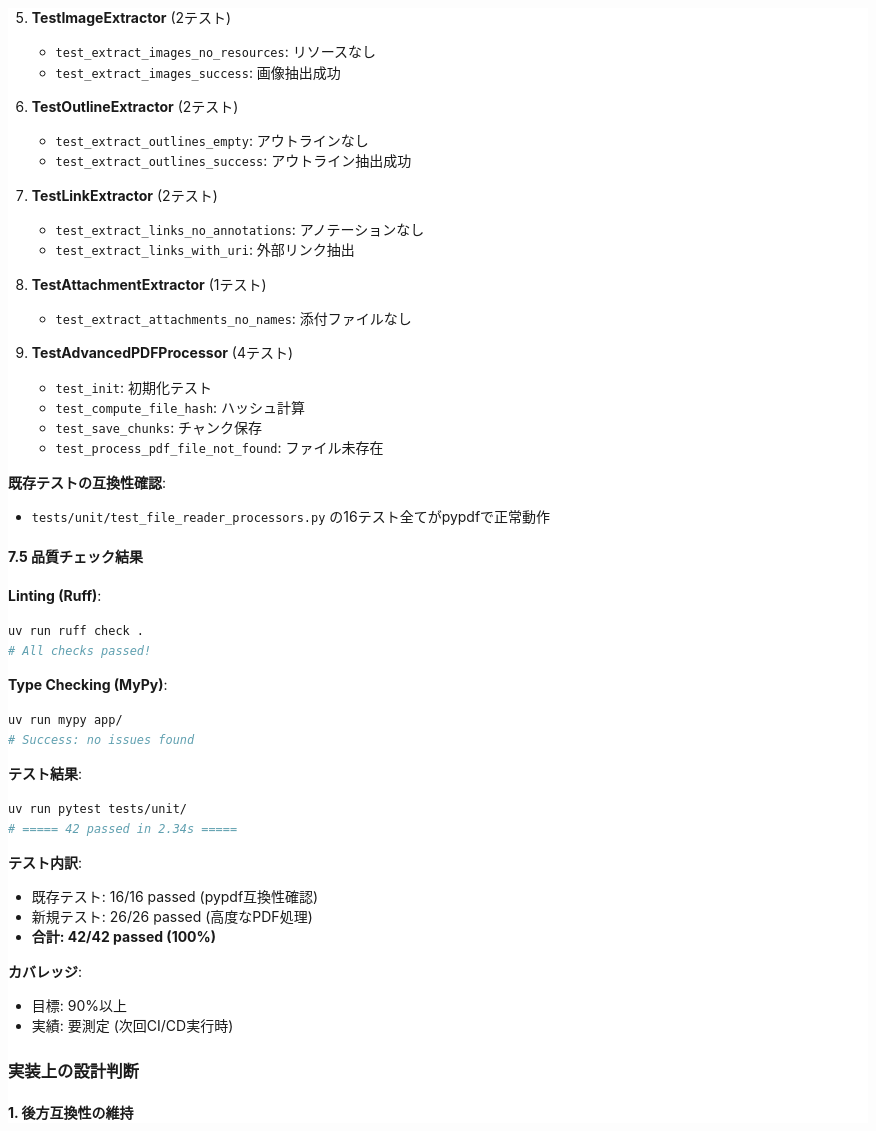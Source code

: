 5. **TestImageExtractor** (2テスト)
   - `test_extract_images_no_resources`: リソースなし
   - `test_extract_images_success`: 画像抽出成功

6. **TestOutlineExtractor** (2テスト)
   - `test_extract_outlines_empty`: アウトラインなし
   - `test_extract_outlines_success`: アウトライン抽出成功

7. **TestLinkExtractor** (2テスト)
   - `test_extract_links_no_annotations`: アノテーションなし
   - `test_extract_links_with_uri`: 外部リンク抽出

8. **TestAttachmentExtractor** (1テスト)
   - `test_extract_attachments_no_names`: 添付ファイルなし

9. **TestAdvancedPDFProcessor** (4テスト)
   - `test_init`: 初期化テスト
   - `test_compute_file_hash`: ハッシュ計算
   - `test_save_chunks`: チャンク保存
   - `test_process_pdf_file_not_found`: ファイル未存在

**既存テストの互換性確認**:
- `tests/unit/test_file_reader_processors.py` の16テスト全てがpypdfで正常動作

#### 7.5 品質チェック結果

**Linting (Ruff)**:
```bash
uv run ruff check .
# All checks passed!
```

**Type Checking (MyPy)**:
```bash
uv run mypy app/
# Success: no issues found
```

**テスト結果**:
```bash
uv run pytest tests/unit/
# ===== 42 passed in 2.34s =====
```

**テスト内訳**:
- 既存テスト: 16/16 passed (pypdf互換性確認)
- 新規テスト: 26/26 passed (高度なPDF処理)
- **合計: 42/42 passed (100%)**

**カバレッジ**:
- 目標: 90%以上
- 実績: 要測定 (次回CI/CD実行時)

### 実装上の設計判断

#### 1. 後方互換性の維持
